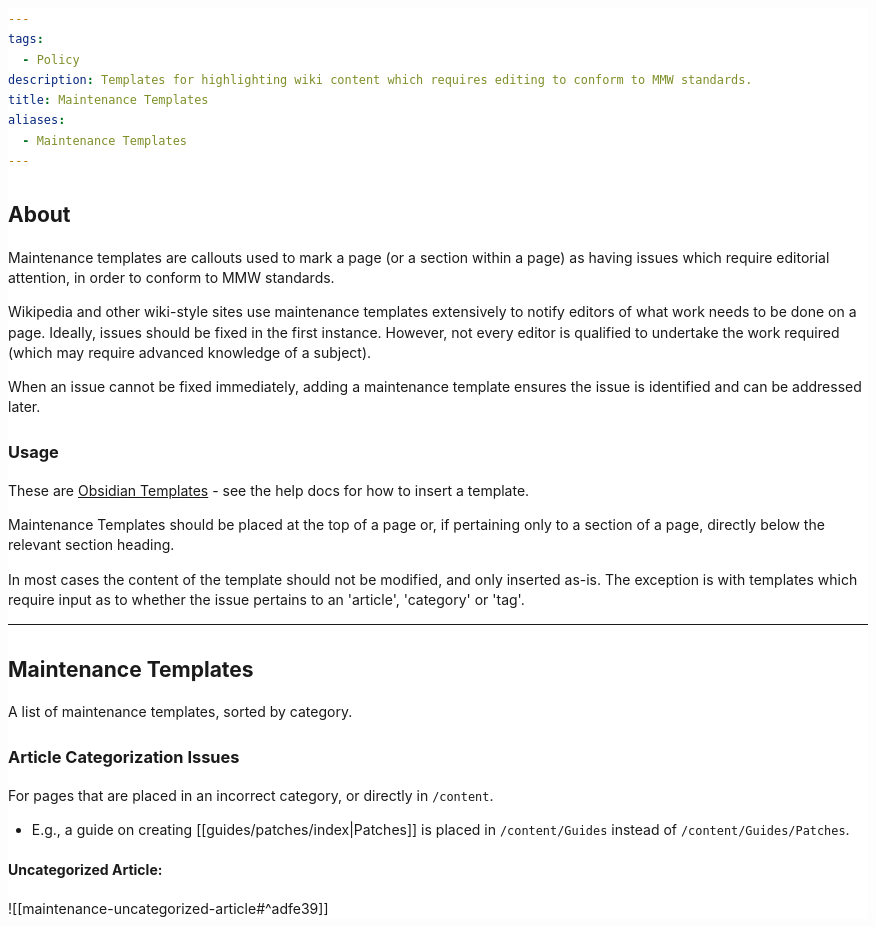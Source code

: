 ```yaml
---
tags:
  - Policy
description: Templates for highlighting wiki content which requires editing to conform to MMW standards.
title: Maintenance Templates
aliases:
  - Maintenance Templates
---
```


## About

Maintenance templates are callouts used to mark a page (or a section within a page) as having issues which require editorial attention, in order to conform to MMW standards.

Wikipedia and other wiki-style sites use maintenance templates extensively to notify editors of what work needs to be done on a page. Ideally, issues should be fixed in the first instance. However, not every editor is qualified to undertake the work required (which may require advanced knowledge of a subject). 

When an issue cannot be fixed immediately, adding a maintenance template ensures the issue is identified and can be addressed later.

### Usage

These are [Obsidian Templates](https://help.obsidian.md/Plugins/Templates) - see the help docs for how to insert a template.

Maintenance Templates should be placed at the top of a page or, if pertaining only to a section of a page, directly below the relevant section heading.

In most cases the content of the template should not be modified, and only inserted as-is. The exception is with templates which require input as to whether the issue pertains to an 'article', 'category' or 'tag'.

---

## Maintenance Templates 

 A list of maintenance templates, sorted by category.

### Article Categorization Issues

For pages that are placed in an incorrect category, or directly in `/content`.

- E.g., a guide on creating [[guides/patches/index|Patches]] is placed in `/content/Guides` instead of `/content/Guides/Patches`.

#### Uncategorized Article: 

![[maintenance-uncategorized-article#^adfe39]]
